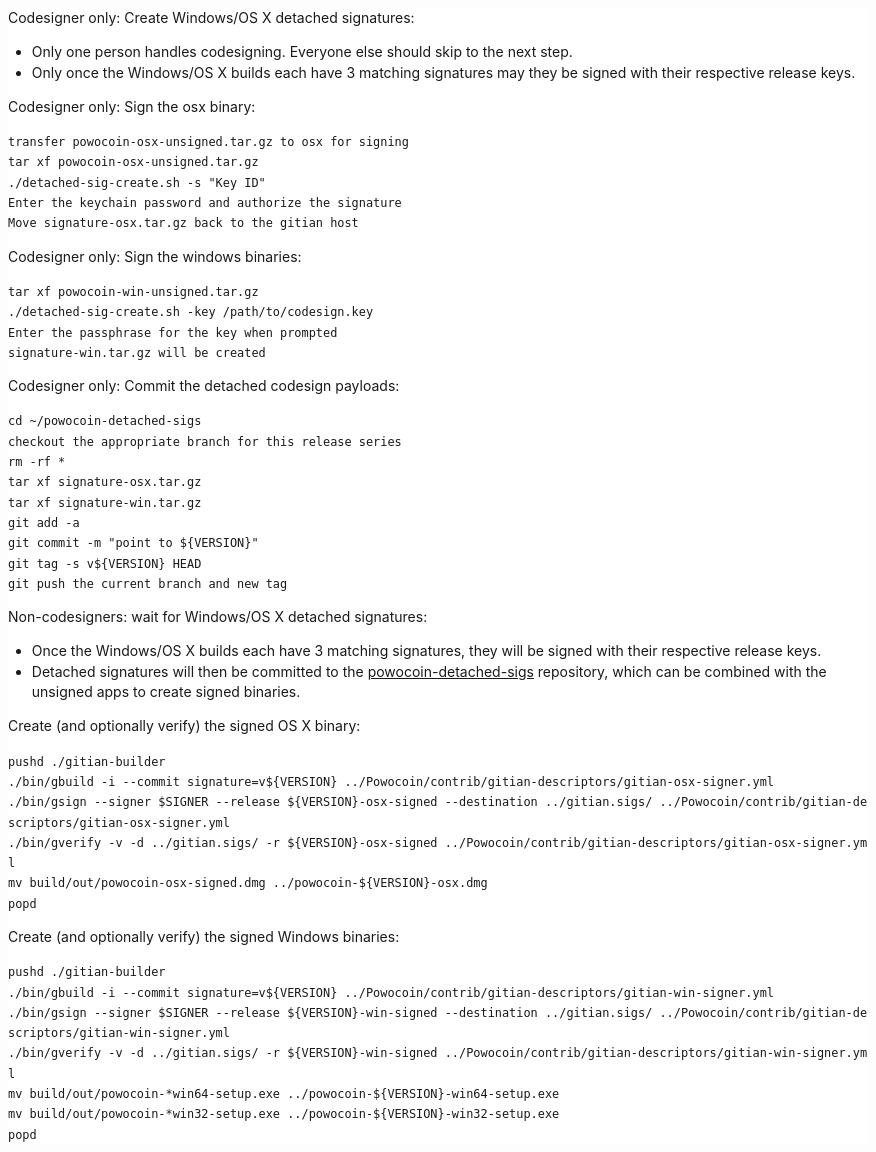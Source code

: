 Codesigner only: Create Windows/OS X detached signatures:
- Only one person handles codesigning. Everyone else should skip to the next step.
- Only once the Windows/OS X builds each have 3 matching signatures may they be signed with their respective release keys.

Codesigner only: Sign the osx binary:

    transfer powocoin-osx-unsigned.tar.gz to osx for signing
    tar xf powocoin-osx-unsigned.tar.gz
    ./detached-sig-create.sh -s "Key ID"
    Enter the keychain password and authorize the signature
    Move signature-osx.tar.gz back to the gitian host

Codesigner only: Sign the windows binaries:

    tar xf powocoin-win-unsigned.tar.gz
    ./detached-sig-create.sh -key /path/to/codesign.key
    Enter the passphrase for the key when prompted
    signature-win.tar.gz will be created

Codesigner only: Commit the detached codesign payloads:

    cd ~/powocoin-detached-sigs
    checkout the appropriate branch for this release series
    rm -rf *
    tar xf signature-osx.tar.gz
    tar xf signature-win.tar.gz
    git add -a
    git commit -m "point to ${VERSION}"
    git tag -s v${VERSION} HEAD
    git push the current branch and new tag

Non-codesigners: wait for Windows/OS X detached signatures:

- Once the Windows/OS X builds each have 3 matching signatures, they will be signed with their respective release keys.
- Detached signatures will then be committed to the [powocoin-detached-sigs](https://github.com/Powocoin-Project/powocoin-detached-sigs) repository, which can be combined with the unsigned apps to create signed binaries.

Create (and optionally verify) the signed OS X binary:

    pushd ./gitian-builder
    ./bin/gbuild -i --commit signature=v${VERSION} ../Powocoin/contrib/gitian-descriptors/gitian-osx-signer.yml
    ./bin/gsign --signer $SIGNER --release ${VERSION}-osx-signed --destination ../gitian.sigs/ ../Powocoin/contrib/gitian-descriptors/gitian-osx-signer.yml
    ./bin/gverify -v -d ../gitian.sigs/ -r ${VERSION}-osx-signed ../Powocoin/contrib/gitian-descriptors/gitian-osx-signer.yml
    mv build/out/powocoin-osx-signed.dmg ../powocoin-${VERSION}-osx.dmg
    popd

Create (and optionally verify) the signed Windows binaries:

    pushd ./gitian-builder
    ./bin/gbuild -i --commit signature=v${VERSION} ../Powocoin/contrib/gitian-descriptors/gitian-win-signer.yml
    ./bin/gsign --signer $SIGNER --release ${VERSION}-win-signed --destination ../gitian.sigs/ ../Powocoin/contrib/gitian-descriptors/gitian-win-signer.yml
    ./bin/gverify -v -d ../gitian.sigs/ -r ${VERSION}-win-signed ../Powocoin/contrib/gitian-descriptors/gitian-win-signer.yml
    mv build/out/powocoin-*win64-setup.exe ../powocoin-${VERSION}-win64-setup.exe
    mv build/out/powocoin-*win32-setup.exe ../powocoin-${VERSION}-win32-setup.exe
    popd
